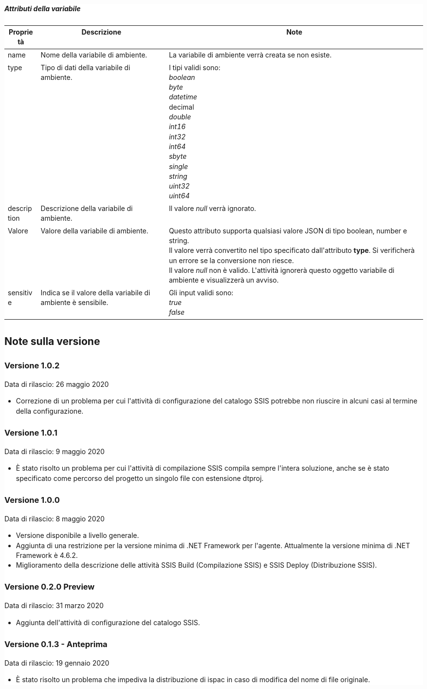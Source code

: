 ##### <a name="variable-attributes"></a>Attributi della variabile

|Proprietà  |Descrizione  |Note  |
|---------|---------|---------|
|name|Nome della variabile di ambiente.|La variabile di ambiente verrà creata se non esiste.|
|type|Tipo di dati della variabile di ambiente.|I tipi validi sono: <br> *boolean* <br> *byte* <br> *datetime* <br> decimal <br> *double* <br> *int16* <br> *int32* <br> *int64* <br> *sbyte* <br> *single* <br> *string* <br> *uint32* <br> *uint64*|
|description|Descrizione della variabile di ambiente.|Il valore *null* verrà ignorato.|
|Valore|Valore della variabile di ambiente.|Questo attributo supporta qualsiasi valore JSON di tipo boolean, number e string.<br> Il valore verrà convertito nel tipo specificato dall'attributo **type**. Si verificherà un errore se la conversione non riesce.<br>Il valore *null* non è valido. L'attività ignorerà questo oggetto variabile di ambiente e visualizzerà un avviso.|
|sensitive|Indica se il valore della variabile di ambiente è sensibile.|Gli input validi sono: <br> *true* <br> *false*|

## <a name="release-notes"></a>Note sulla versione

### <a name="version-102"></a>Versione 1.0.2

Data di rilascio: 26 maggio 2020

- Correzione di un problema per cui l'attività di configurazione del catalogo SSIS potrebbe non riuscire in alcuni casi al termine della configurazione.

### <a name="version-101"></a>Versione 1.0.1

Data di rilascio: 9 maggio 2020

- È stato risolto un problema per cui l'attività di compilazione SSIS compila sempre l'intera soluzione, anche se è stato specificato come percorso del progetto un singolo file con estensione dtproj.

### <a name="version-100"></a>Versione 1.0.0

Data di rilascio: 8 maggio 2020

- Versione disponibile a livello generale.
- Aggiunta di una restrizione per la versione minima di .NET Framework per l'agente. Attualmente la versione minima di .NET Framework è 4.6.2.
- Miglioramento della descrizione delle attività SSIS Build (Compilazione SSIS) e SSIS Deploy (Distribuzione SSIS).

### <a name="version-020-preview"></a>Versione 0.2.0 Preview

Data di rilascio: 31 marzo 2020

- Aggiunta dell'attività di configurazione del catalogo SSIS.

### <a name="version-013-preview"></a>Versione 0.1.3 - Anteprima

Data di rilascio: 19 gennaio 2020

- È stato risolto un problema che impediva la distribuzione di ispac in caso di modifica del nome di file originale.

